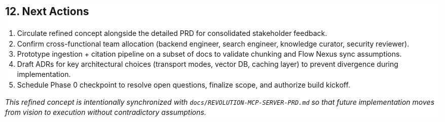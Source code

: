
## 12. Next Actions
1. Circulate refined concept alongside the detailed PRD for consolidated stakeholder feedback.
2. Confirm cross-functional team allocation (backend engineer, search engineer, knowledge curator, security reviewer).
3. Prototype ingestion + citation pipeline on a subset of docs to validate chunking and Flow Nexus sync assumptions.
4. Draft ADRs for key architectural choices (transport modes, vector DB, caching layer) to prevent divergence during implementation.
5. Schedule Phase 0 checkpoint to resolve open questions, finalize scope, and authorize build kickoff.

*This refined concept is intentionally synchronized with `docs/REVOLUTION-MCP-SERVER-PRD.md` so that future implementation moves from vision to execution without contradictory assumptions.*
